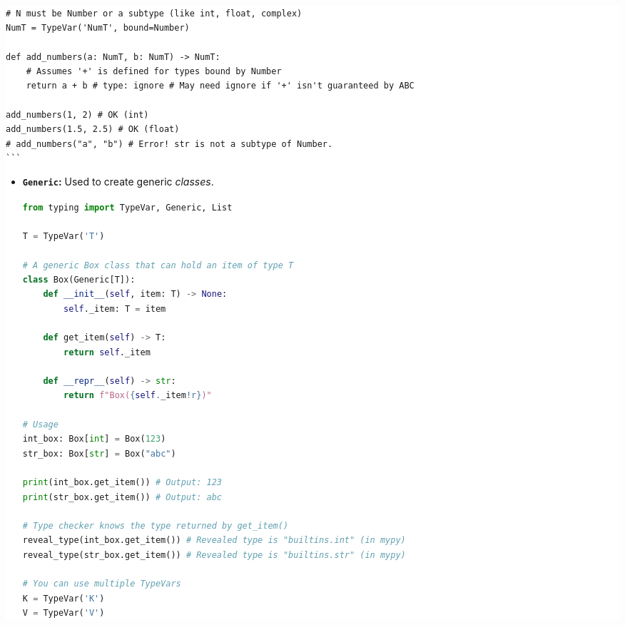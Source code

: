     # N must be Number or a subtype (like int, float, complex)
    NumT = TypeVar('NumT', bound=Number)

    def add_numbers(a: NumT, b: NumT) -> NumT:
        # Assumes '+' is defined for types bound by Number
        return a + b # type: ignore # May need ignore if '+' isn't guaranteed by ABC

    add_numbers(1, 2) # OK (int)
    add_numbers(1.5, 2.5) # OK (float)
    # add_numbers("a", "b") # Error! str is not a subtype of Number.
    ```

*   **`Generic`:** Used to create generic *classes*.

    ```python
    from typing import TypeVar, Generic, List

    T = TypeVar('T')

    # A generic Box class that can hold an item of type T
    class Box(Generic[T]):
        def __init__(self, item: T) -> None:
            self._item: T = item

        def get_item(self) -> T:
            return self._item

        def __repr__(self) -> str:
            return f"Box({self._item!r})"

    # Usage
    int_box: Box[int] = Box(123)
    str_box: Box[str] = Box("abc")

    print(int_box.get_item()) # Output: 123
    print(str_box.get_item()) # Output: abc

    # Type checker knows the type returned by get_item()
    reveal_type(int_box.get_item()) # Revealed type is "builtins.int" (in mypy)
    reveal_type(str_box.get_item()) # Revealed type is "builtins.str" (in mypy)

    # You can use multiple TypeVars
    K = TypeVar('K')
    V = TypeVar('V')
